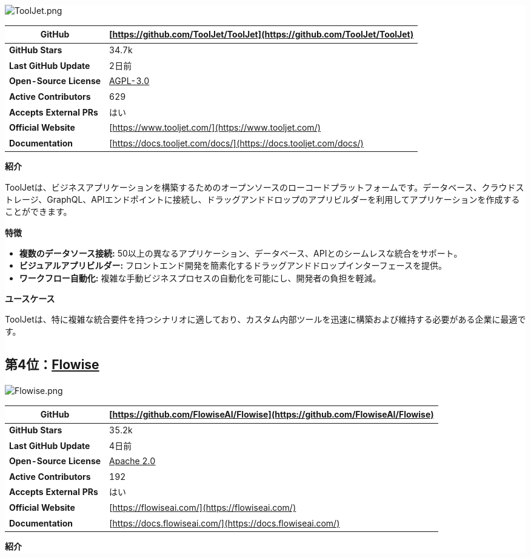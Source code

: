 ![ToolJet.png](https://static-docs.nocobase.com/e3775e65b89e89fbbd796bbf5b8a9528.png)


| **GitHub**               | [https://github.com/ToolJet/ToolJet](https://github.com/ToolJet/ToolJet) |
| ------------------------ | ------------------------------------------------------------------------ |
| **GitHub Stars**         | 34.7k                                                                    |
| **Last GitHub Update**   | 2日前                                                                    |
| **Open-Source License**  | [AGPL-3.0](https://github.com/ToolJet/ToolJet#AGPL-3.0-1-ov-file)        |
| **Active Contributors**  | 629                                                                      |
| **Accepts External PRs** | はい                                                                     |
| **Official Website**     | [https://www.tooljet.com/](https://www.tooljet.com/)                     |
| **Documentation**        | [https://docs.tooljet.com/docs/](https://docs.tooljet.com/docs/)         |

**紹介**

ToolJetは、ビジネスアプリケーションを構築するためのオープンソースのローコードプラットフォームです。データベース、クラウドストレージ、GraphQL、APIエンドポイントに接続し、ドラッグアンドドロップのアプリビルダーを利用してアプリケーションを作成することができます。

**特徴**

* **複数のデータソース接続:** 50以上の異なるアプリケーション、データベース、APIとのシームレスな統合をサポート。
* **ビジュアルアプリビルダー:** フロントエンド開発を簡素化するドラッグアンドドロップインターフェースを提供。
* **ワークフロー自動化:** 複雑な手動ビジネスプロセスの自動化を可能にし、開発者の負担を軽減。

**ユースケース**

ToolJetは、特に複雑な統合要件を持つシナリオに適しており、カスタム内部ツールを迅速に構築および維持する必要がある企業に最適です。

## 第4位：**[Flowise](https://flowiseai.com/)**

![Flowise.png](https://static-docs.nocobase.com/fdbbdef6595cdd762173f9817f8adabd.png)


| **GitHub**               | [https://github.com/FlowiseAI/Flowise](https://github.com/FlowiseAI/Flowise)       |
| ------------------------ | ---------------------------------------------------------------------------------- |
| **GitHub Stars**         | 35.2k                                                                              |
| **Last GitHub Update**   | 4日前                                                                              |
| **Open-Source License**  | [Apache 2.0](https://github.com/FlowiseAI/Flowise?tab=Apache-2.0-1-ov-file#readme) |
| **Active Contributors**  | 192                                                                                |
| **Accepts External PRs** | はい                                                                               |
| **Official Website**     | [https://flowiseai.com/](https://flowiseai.com/)                                   |
| **Documentation**        | [https://docs.flowiseai.com/](https://docs.flowiseai.com/)                         |

**紹介**
